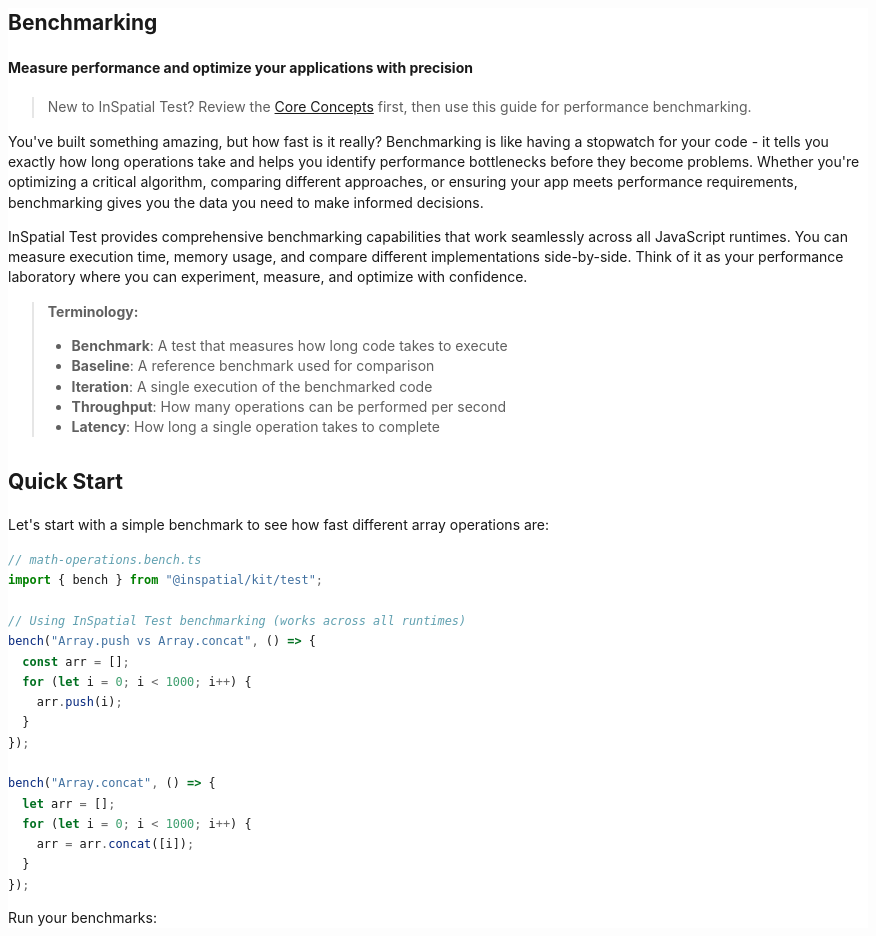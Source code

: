 ## Benchmarking

#### Measure performance and optimize your applications with precision

> New to InSpatial Test? Review the [Core Concepts](./getting-started.md#core-concepts) first, then use this guide for performance benchmarking.

You've built something amazing, but how fast is it really? Benchmarking is like having a stopwatch for your code - it tells you exactly how long operations take and helps you identify performance bottlenecks before they become problems. Whether you're optimizing a critical algorithm, comparing different approaches, or ensuring your app meets performance requirements, benchmarking gives you the data you need to make informed decisions.

InSpatial Test provides comprehensive benchmarking capabilities that work seamlessly across all JavaScript runtimes. You can measure execution time, memory usage, and compare different implementations side-by-side. Think of it as your performance laboratory where you can experiment, measure, and optimize with confidence.

> **Terminology:**
>
> - **Benchmark**: A test that measures how long code takes to execute
> - **Baseline**: A reference benchmark used for comparison
> - **Iteration**: A single execution of the benchmarked code
> - **Throughput**: How many operations can be performed per second
> - **Latency**: How long a single operation takes to complete

## Quick Start

Let's start with a simple benchmark to see how fast different array operations are:

```typescript
// math-operations.bench.ts
import { bench } from "@inspatial/kit/test";

// Using InSpatial Test benchmarking (works across all runtimes)
bench("Array.push vs Array.concat", () => {
  const arr = [];
  for (let i = 0; i < 1000; i++) {
    arr.push(i);
  }
});

bench("Array.concat", () => {
  let arr = [];
  for (let i = 0; i < 1000; i++) {
    arr = arr.concat([i]);
  }
});
```

Run your benchmarks:
